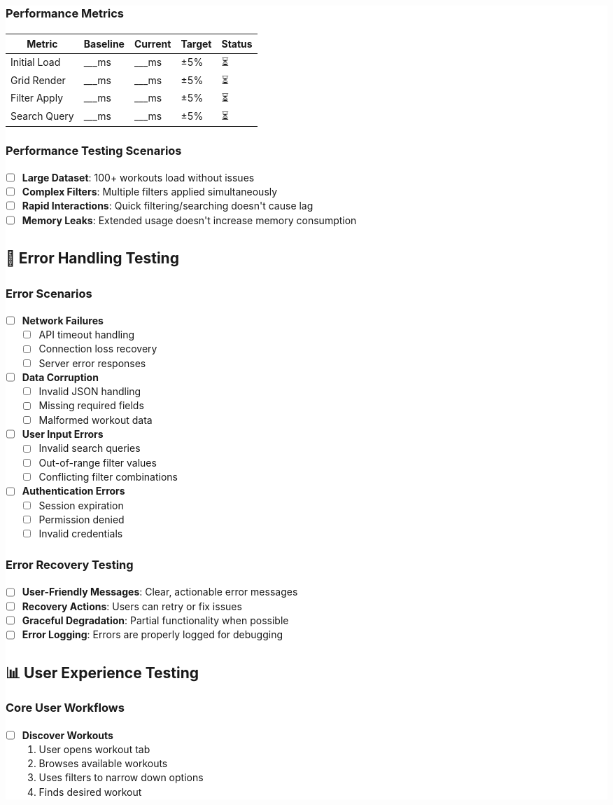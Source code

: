### Performance Metrics
| Metric | Baseline | Current | Target | Status |
|--------|----------|---------|--------|--------|
| Initial Load | ___ms | ___ms | ±5% | ⏳ |
| Grid Render | ___ms | ___ms | ±5% | ⏳ |
| Filter Apply | ___ms | ___ms | ±5% | ⏳ |
| Search Query | ___ms | ___ms | ±5% | ⏳ |

### Performance Testing Scenarios
- [ ] **Large Dataset**: 100+ workouts load without issues
- [ ] **Complex Filters**: Multiple filters applied simultaneously
- [ ] **Rapid Interactions**: Quick filtering/searching doesn't cause lag
- [ ] **Memory Leaks**: Extended usage doesn't increase memory consumption

## 🐛 Error Handling Testing

### Error Scenarios
- [ ] **Network Failures**
  - [ ] API timeout handling
  - [ ] Connection loss recovery
  - [ ] Server error responses

- [ ] **Data Corruption**
  - [ ] Invalid JSON handling
  - [ ] Missing required fields
  - [ ] Malformed workout data

- [ ] **User Input Errors**
  - [ ] Invalid search queries
  - [ ] Out-of-range filter values
  - [ ] Conflicting filter combinations

- [ ] **Authentication Errors**
  - [ ] Session expiration
  - [ ] Permission denied
  - [ ] Invalid credentials

### Error Recovery Testing
- [ ] **User-Friendly Messages**: Clear, actionable error messages
- [ ] **Recovery Actions**: Users can retry or fix issues
- [ ] **Graceful Degradation**: Partial functionality when possible
- [ ] **Error Logging**: Errors are properly logged for debugging

## 📊 User Experience Testing

### Core User Workflows
- [ ] **Discover Workouts**
  1. User opens workout tab
  2. Browses available workouts
  3. Uses filters to narrow down options
  4. Finds desired workout
